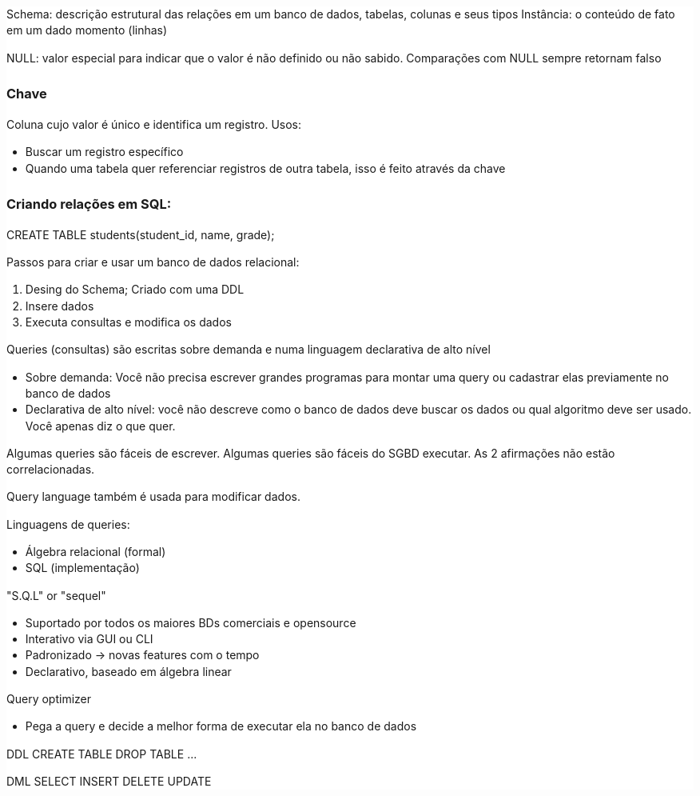 Schema: descrição estrutural das relações em um banco de dados, tabelas, colunas e seus tipos
Instância: o conteúdo de fato em um dado momento (linhas)

NULL: valor especial para indicar que o valor é não definido ou não sabido. Comparações com NULL sempre retornam falso

### Chave
Coluna cujo valor é único e identifica um registro. Usos:
- Buscar um registro específico
- Quando uma tabela quer referenciar registros de outra tabela, isso é feito através da chave

### Criando relações em SQL:

CREATE TABLE students(student_id, name, grade);

Passos para criar e usar um banco de dados relacional:
1) Desing do Schema; Criado com uma DDL
2) Insere dados
3) Executa consultas e modifica os dados

Queries (consultas) são escritas sobre demanda e numa linguagem declarativa de alto nível
- Sobre demanda: Você não precisa escrever grandes programas para montar uma query ou cadastrar elas previamente no banco de dados
- Declarativa de alto nível: você não descreve como o banco de dados deve buscar os dados ou qual algoritmo deve ser usado. Você apenas diz o que quer.

Algumas queries são fáceis de escrever.
Algumas queries são fáceis do SGBD executar.
As 2 afirmações não estão correlacionadas.

Query language também é usada para modificar dados.

Linguagens de queries:

- Álgebra relacional (formal)
- SQL (implementação)

"S.Q.L" or "sequel"
- Suportado por todos os maiores BDs comerciais e opensource
- Interativo via GUI ou CLI
- Padronizado -> novas features com o tempo
- Declarativo, baseado em álgebra linear

Query optimizer
- Pega a query e decide a melhor forma de executar ela no banco de dados

DDL
CREATE TABLE
DROP TABLE
...

DML
SELECT
INSERT
DELETE
UPDATE
